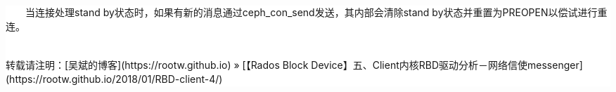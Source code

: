 &emsp;&emsp;当连接处理stand by状态时，如果有新的消息通过ceph_con_send发送，其内部会清除stand by状态并重置为PREOPEN以偿试进行重连。

<br>
转载请注明：[吴斌的博客](https://rootw.github.io) » [【Rados Block Device】五、Client内核RBD驱动分析－网络信使messenger](https://rootw.github.io/2018/01/RBD-client-4/) 
